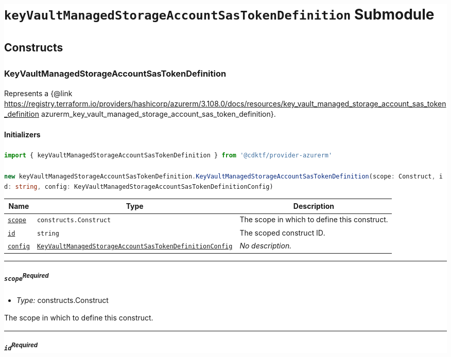 # `keyVaultManagedStorageAccountSasTokenDefinition` Submodule <a name="`keyVaultManagedStorageAccountSasTokenDefinition` Submodule" id="@cdktf/provider-azurerm.keyVaultManagedStorageAccountSasTokenDefinition"></a>

## Constructs <a name="Constructs" id="Constructs"></a>

### KeyVaultManagedStorageAccountSasTokenDefinition <a name="KeyVaultManagedStorageAccountSasTokenDefinition" id="@cdktf/provider-azurerm.keyVaultManagedStorageAccountSasTokenDefinition.KeyVaultManagedStorageAccountSasTokenDefinition"></a>

Represents a {@link https://registry.terraform.io/providers/hashicorp/azurerm/3.108.0/docs/resources/key_vault_managed_storage_account_sas_token_definition azurerm_key_vault_managed_storage_account_sas_token_definition}.

#### Initializers <a name="Initializers" id="@cdktf/provider-azurerm.keyVaultManagedStorageAccountSasTokenDefinition.KeyVaultManagedStorageAccountSasTokenDefinition.Initializer"></a>

```typescript
import { keyVaultManagedStorageAccountSasTokenDefinition } from '@cdktf/provider-azurerm'

new keyVaultManagedStorageAccountSasTokenDefinition.KeyVaultManagedStorageAccountSasTokenDefinition(scope: Construct, id: string, config: KeyVaultManagedStorageAccountSasTokenDefinitionConfig)
```

| **Name** | **Type** | **Description** |
| --- | --- | --- |
| <code><a href="#@cdktf/provider-azurerm.keyVaultManagedStorageAccountSasTokenDefinition.KeyVaultManagedStorageAccountSasTokenDefinition.Initializer.parameter.scope">scope</a></code> | <code>constructs.Construct</code> | The scope in which to define this construct. |
| <code><a href="#@cdktf/provider-azurerm.keyVaultManagedStorageAccountSasTokenDefinition.KeyVaultManagedStorageAccountSasTokenDefinition.Initializer.parameter.id">id</a></code> | <code>string</code> | The scoped construct ID. |
| <code><a href="#@cdktf/provider-azurerm.keyVaultManagedStorageAccountSasTokenDefinition.KeyVaultManagedStorageAccountSasTokenDefinition.Initializer.parameter.config">config</a></code> | <code><a href="#@cdktf/provider-azurerm.keyVaultManagedStorageAccountSasTokenDefinition.KeyVaultManagedStorageAccountSasTokenDefinitionConfig">KeyVaultManagedStorageAccountSasTokenDefinitionConfig</a></code> | *No description.* |

---

##### `scope`<sup>Required</sup> <a name="scope" id="@cdktf/provider-azurerm.keyVaultManagedStorageAccountSasTokenDefinition.KeyVaultManagedStorageAccountSasTokenDefinition.Initializer.parameter.scope"></a>

- *Type:* constructs.Construct

The scope in which to define this construct.

---

##### `id`<sup>Required</sup> <a name="id" id="@cdktf/provider-azurerm.keyVaultManagedStorageAccountSasTokenDefinition.KeyVaultManagedStorageAccountSasTokenDefinition.Initializer.parameter.id"></a>
